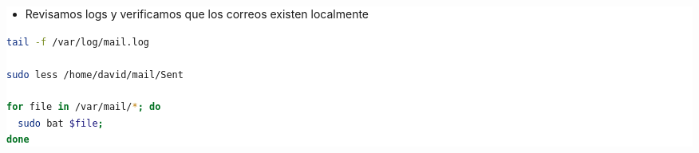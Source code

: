- Revisamos logs y verificamos que los correos existen localmente

```bash
tail -f /var/log/mail.log

sudo less /home/david/mail/Sent

for file in /var/mail/*; do
  sudo bat $file;
done
```






<!--
- Se configura (en base a los usuarios del FTP)

```yaml
Cliente_Linux: Thunderbird:
    Address_01:
        - Full name: Javier
        - Email Address: javier@universidad.com
        - Password: 1234
        # - Manual configuration:
        #     Incoming Server:
        #         - Protocol: IMAP
        #         - Hostname: .universidad.com
        #         - Port:
        #         - Connection security: None
        #         - Authentication method: Autodetect
        #         - Username: javier@universidad.com
        #     Outgoing Server:
        #         - Hostn
# Add Security Exception:
# You are about to override how THunderbird identifies this site.
# Legitimate banks, stores, and other public sites will not ask you to do this.
# Location: mail.universidad.com:143
  # Get Certificate:
# This site attempts to identify itself with invalid information.
  # View:       Localhost: Courier Mail Server: Automatically-generated IMAP SSL key; postmaster@example.com
# Unknown Identity
# The certificate is not trusted because it hasn't been verified as issued by a trusted authority using a secure siame: .universidad.com
        #         - Port:
        #         - Connection security: None
        #         - Authentication method: Autodetect
        #         - Username: javier@universidad.com
        - Available configurations:
          - IMAP: yes
            # Keep your folders and emails synced on your server
            # Incoming IMAP STARTTLS: mail.universidad.com
            # Outgoing IMAP STARTTLS: mail.universidad.com
            # Username: javier
          - POP3: no
            # Keep your folders and emails on your computer
        # - Manual configuration:
        #     Incoming Server:
        #         - Protocol: IMAP
        #         - Hostname: mail.universidad.com
        #         - Port: 143
        #         - Connection security: STARTTLS
        #         - Authentication method: Normal password
        #         - Username: javier
        #     Outgoing Server:
```